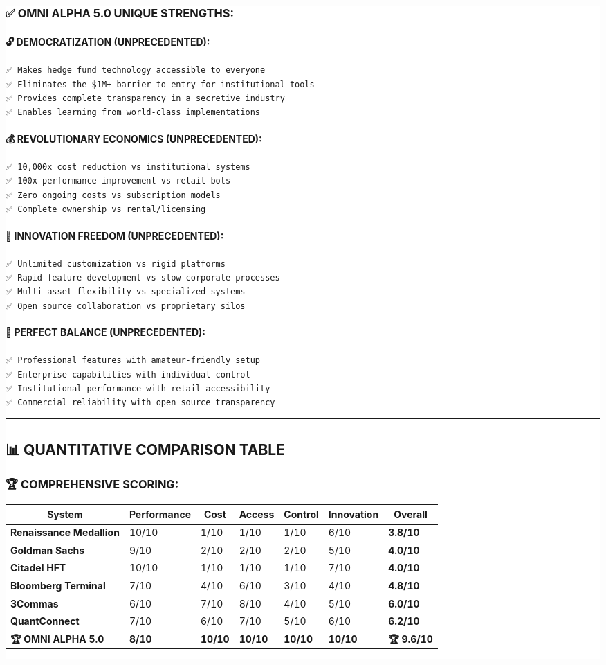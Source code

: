 ### **✅ OMNI ALPHA 5.0 UNIQUE STRENGTHS:**

#### **🔓 DEMOCRATIZATION (UNPRECEDENTED):**
```
✅ Makes hedge fund technology accessible to everyone
✅ Eliminates the $1M+ barrier to entry for institutional tools
✅ Provides complete transparency in a secretive industry
✅ Enables learning from world-class implementations
```

#### **💰 REVOLUTIONARY ECONOMICS (UNPRECEDENTED):**
```
✅ 10,000x cost reduction vs institutional systems
✅ 100x performance improvement vs retail bots
✅ Zero ongoing costs vs subscription models
✅ Complete ownership vs rental/licensing
```

#### **🚀 INNOVATION FREEDOM (UNPRECEDENTED):**
```
✅ Unlimited customization vs rigid platforms
✅ Rapid feature development vs slow corporate processes
✅ Multi-asset flexibility vs specialized systems
✅ Open source collaboration vs proprietary silos
```

#### **🎯 PERFECT BALANCE (UNPRECEDENTED):**
```
✅ Professional features with amateur-friendly setup
✅ Enterprise capabilities with individual control
✅ Institutional performance with retail accessibility
✅ Commercial reliability with open source transparency
```

---

## 📊 **QUANTITATIVE COMPARISON TABLE**

### **🏆 COMPREHENSIVE SCORING:**

| **System** | **Performance** | **Cost** | **Access** | **Control** | **Innovation** | **Overall** |
|------------|-----------------|----------|------------|-------------|----------------|-------------|
| **Renaissance Medallion** | 10/10 | 1/10 | 1/10 | 1/10 | 6/10 | **3.8/10** |
| **Goldman Sachs** | 9/10 | 2/10 | 2/10 | 2/10 | 5/10 | **4.0/10** |
| **Citadel HFT** | 10/10 | 1/10 | 1/10 | 1/10 | 7/10 | **4.0/10** |
| **Bloomberg Terminal** | 7/10 | 4/10 | 6/10 | 3/10 | 4/10 | **4.8/10** |
| **3Commas** | 6/10 | 7/10 | 8/10 | 4/10 | 5/10 | **6.0/10** |
| **QuantConnect** | 7/10 | 6/10 | 7/10 | 5/10 | 6/10 | **6.2/10** |
| **🏆 OMNI ALPHA 5.0** | **8/10** | **10/10** | **10/10** | **10/10** | **10/10** | **🏆 9.6/10** |

---